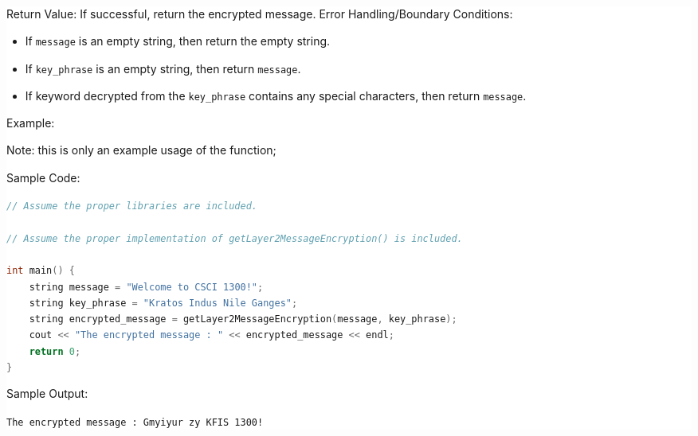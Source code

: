 </td>
</tr>

<tr>
<td>
Return Value:
</td>
<td>
If successful, return the encrypted message.
</td>
</tr>

<tr>
<td>
Error Handling/Boundary Conditions:

</td>
<td>

- If ```message``` is an empty string, then return the empty string. <br>

- If ```key_phrase``` is an empty string, then return ```message```. <br>

- If keyword decrypted from the ```key_phrase``` contains any special characters, then return ```message```. <br>

</td>
</tr>
<tr>
<td>
Example:
</td>

<td>

Note: this is only an example usage of the function; 

Sample Code:

```cpp
// Assume the proper libraries are included.

// Assume the proper implementation of getLayer2MessageEncryption() is included.

int main() {
    string message = "Welcome to CSCI 1300!";
    string key_phrase = "Kratos Indus Nile Ganges";
    string encrypted_message = getLayer2MessageEncryption(message, key_phrase);
    cout << "The encrypted message : " << encrypted_message << endl;
    return 0;
}
```

Sample Output:
```
The encrypted message : Gmyiyur zy KFIS 1300!
```
